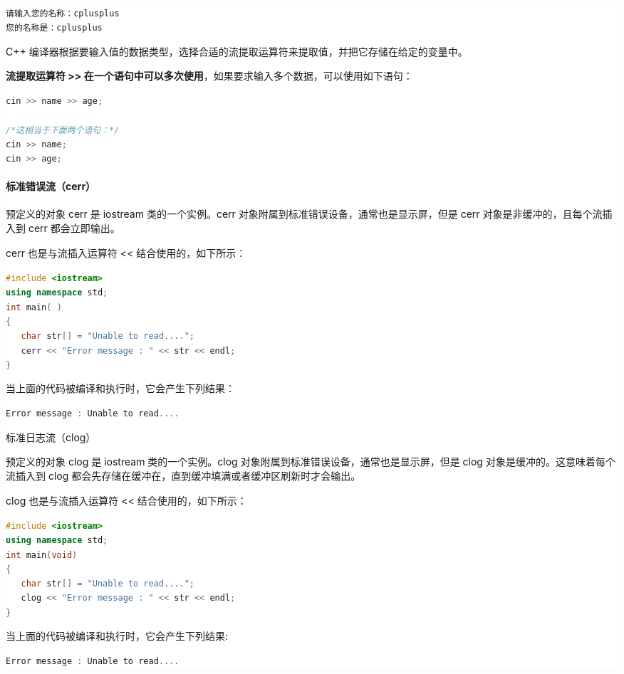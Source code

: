 ```c++
请输入您的名称：cplusplus
您的名称是：cplusplus
```

C++ 编译器根据要输入值的数据类型，选择合适的流提取运算符来提取值，并把它存储在给定的变量中。

**流提取运算符 >> 在一个语句中可以多次使用**，如果要求输入多个数据，可以使用如下语句：

```c++
cin >> name >> age;

/*这相当于下面两个语句：*/
cin >> name;
cin >> age;
```

#### 标准错误流（cerr）

预定义的对象 cerr 是 iostream 类的一个实例。cerr 对象附属到标准错误设备，通常也是显示屏，但是 cerr 对象是非缓冲的，且每个流插入到 cerr 都会立即输出。

cerr 也是与流插入运算符 << 结合使用的，如下所示：

```c++
#include <iostream>
using namespace std; 
int main( )
{
   char str[] = "Unable to read....";
   cerr << "Error message : " << str << endl;
}
```

当上面的代码被编译和执行时，它会产生下列结果：

```c++
Error message : Unable to read....
```

标准日志流（clog）

预定义的对象 clog 是 iostream 类的一个实例。clog 对象附属到标准错误设备，通常也是显示屏，但是 clog 对象是缓冲的。这意味着每个流插入到 clog 都会先存储在缓冲在，直到缓冲填满或者缓冲区刷新时才会输出。

clog 也是与流插入运算符 << 结合使用的，如下所示：

```c++
#include <iostream>
using namespace std;
int main(void)
{
   char str[] = "Unable to read....";
   clog << "Error message : " << str << endl;
}
```

当上面的代码被编译和执行时，它会产生下列结果:

```c++
Error message : Unable to read....
```
